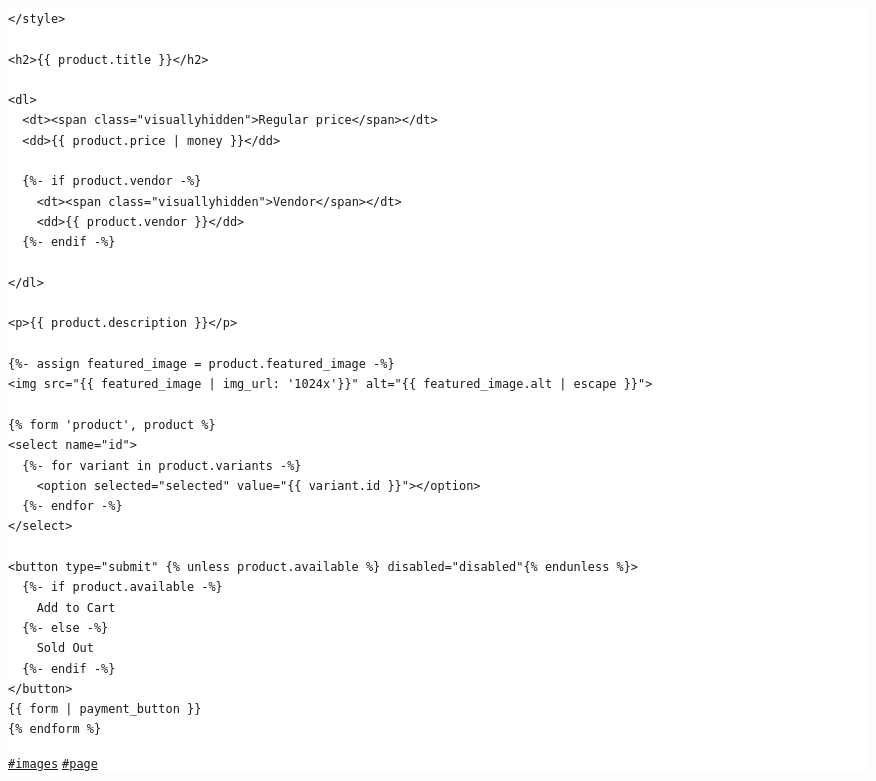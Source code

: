 ```liquid
</style>

<h2>{{ product.title }}</h2>

<dl>
  <dt><span class="visuallyhidden">Regular price</span></dt>
  <dd>{{ product.price | money }}</dd>

  {%- if product.vendor -%}
    <dt><span class="visuallyhidden">Vendor</span></dt>
    <dd>{{ product.vendor }}</dd>
  {%- endif -%}

</dl>

<p>{{ product.description }}</p>

{%- assign featured_image = product.featured_image -%}
<img src="{{ featured_image | img_url: '1024x'}}" alt="{{ featured_image.alt | escape }}">

{% form 'product', product %}
<select name="id">
  {%- for variant in product.variants -%}
    <option selected="selected" value="{{ variant.id }}"></option>
  {%- endfor -%}
</select>

<button type="submit" {% unless product.available %} disabled="disabled"{% endunless %}>
  {%- if product.available -%}
    Add to Cart
  {%- else -%}
    Sold Out
  {%- endif -%}
</button>
{{ form | payment_button }}
{% endform %}
```
<a href="https://github.com/Shopify/liquid-library-examples/search?l=Liquid&q=images&type=Code}">`#images`</a> <a href="https://github.com/Shopify/liquid-library-examples/search?l=Liquid&q= page&type=Code}">`#page`</a> 
